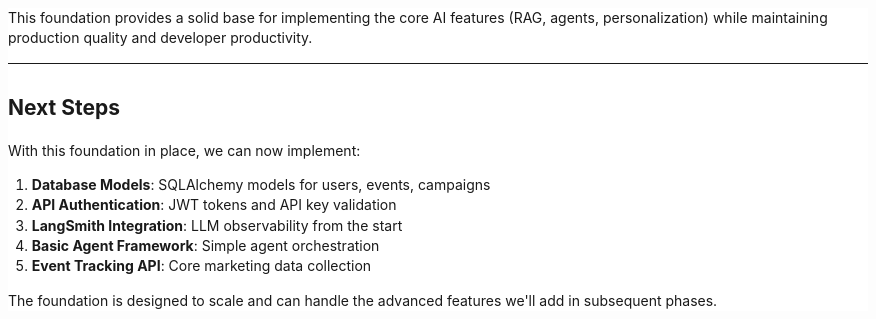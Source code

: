 This foundation provides a solid base for implementing the core AI features (RAG, agents, personalization) while maintaining production quality and developer productivity.

---

## Next Steps

With this foundation in place, we can now implement:

1. **Database Models**: SQLAlchemy models for users, events, campaigns
2. **API Authentication**: JWT tokens and API key validation
3. **LangSmith Integration**: LLM observability from the start
4. **Basic Agent Framework**: Simple agent orchestration
5. **Event Tracking API**: Core marketing data collection

The foundation is designed to scale and can handle the advanced features we'll add in subsequent phases.
